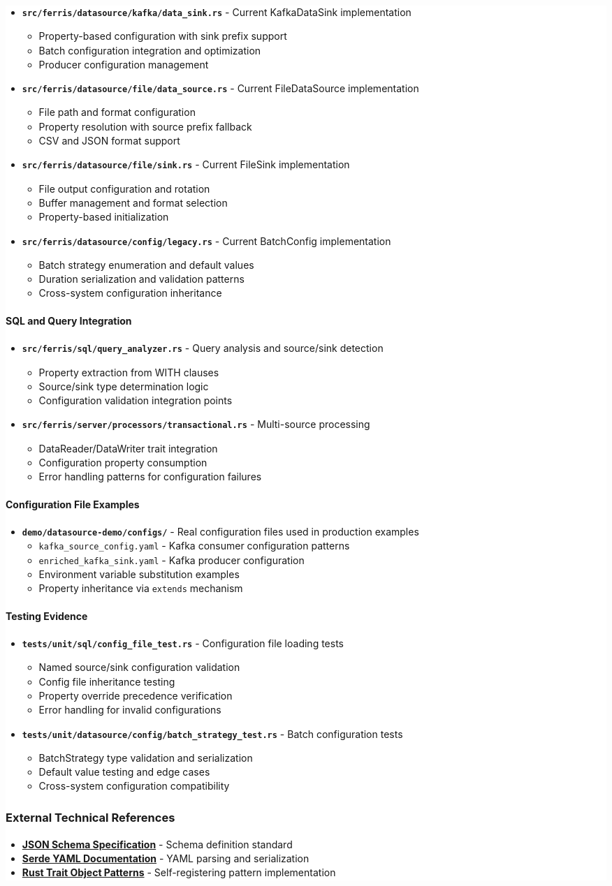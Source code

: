 - **`src/ferris/datasource/kafka/data_sink.rs`** - Current KafkaDataSink implementation  
  - Property-based configuration with sink prefix support
  - Batch configuration integration and optimization
  - Producer configuration management

- **`src/ferris/datasource/file/data_source.rs`** - Current FileDataSource implementation
  - File path and format configuration
  - Property resolution with source prefix fallback
  - CSV and JSON format support

- **`src/ferris/datasource/file/sink.rs`** - Current FileSink implementation
  - File output configuration and rotation
  - Buffer management and format selection
  - Property-based initialization

- **`src/ferris/datasource/config/legacy.rs`** - Current BatchConfig implementation
  - Batch strategy enumeration and default values
  - Duration serialization and validation patterns
  - Cross-system configuration inheritance

#### **SQL and Query Integration**
- **`src/ferris/sql/query_analyzer.rs`** - Query analysis and source/sink detection
  - Property extraction from WITH clauses
  - Source/sink type determination logic
  - Configuration validation integration points

- **`src/ferris/server/processors/transactional.rs`** - Multi-source processing
  - DataReader/DataWriter trait integration
  - Configuration property consumption
  - Error handling patterns for configuration failures

#### **Configuration File Examples**
- **`demo/datasource-demo/configs/`** - Real configuration files used in production examples
  - `kafka_source_config.yaml` - Kafka consumer configuration patterns
  - `enriched_kafka_sink.yaml` - Kafka producer configuration
  - Environment variable substitution examples
  - Property inheritance via `extends` mechanism

#### **Testing Evidence**
- **`tests/unit/sql/config_file_test.rs`** - Configuration file loading tests
  - Named source/sink configuration validation
  - Config file inheritance testing
  - Property override precedence verification
  - Error handling for invalid configurations

- **`tests/unit/datasource/config/batch_strategy_test.rs`** - Batch configuration tests
  - BatchStrategy type validation and serialization
  - Default value testing and edge cases
  - Cross-system configuration compatibility

### External Technical References
- **[JSON Schema Specification](https://json-schema.org/specification.html)** - Schema definition standard
- **[Serde YAML Documentation](https://docs.rs/serde_yaml/)** - YAML parsing and serialization
- **[Rust Trait Object Patterns](https://doc.rust-lang.org/book/ch17-02-trait-objects.html)** - Self-registering pattern implementation
